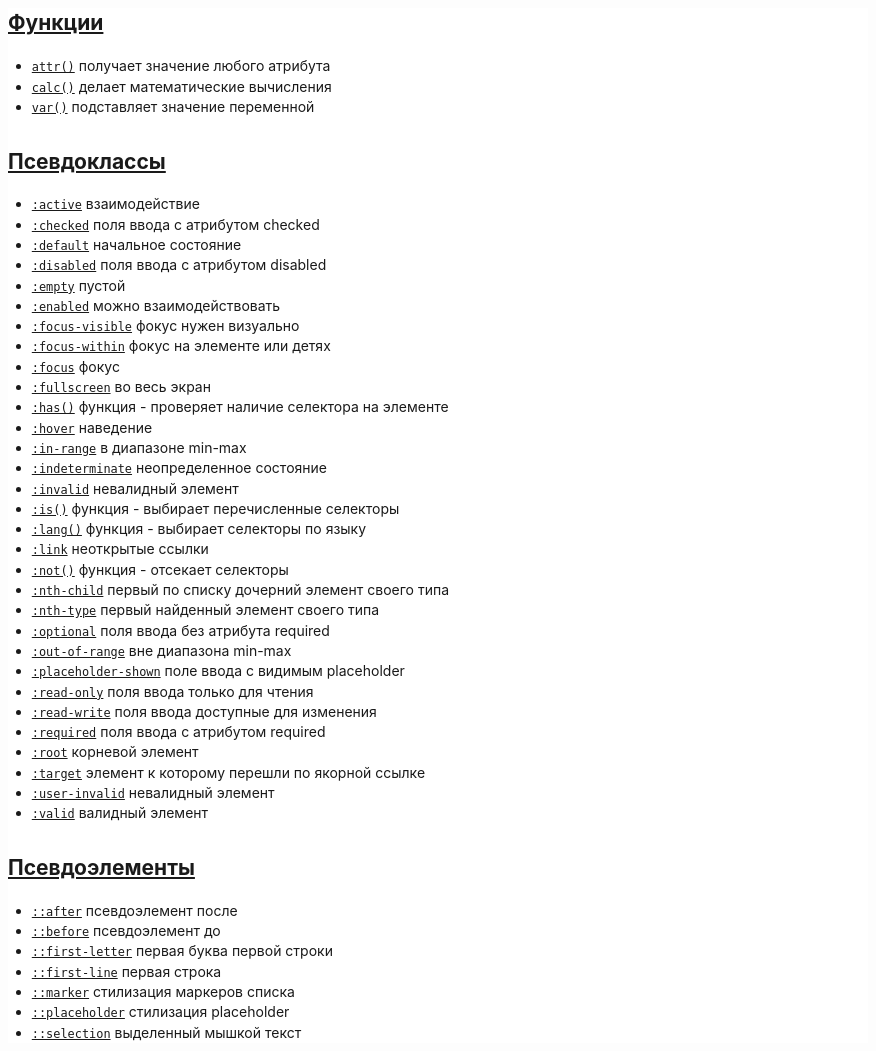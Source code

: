 ## [Функции](#)

- [`attr()`](./Функции/attr.md) получает значение любого атрибута
- [`calc()`](./Функции/calc.md) делает математические вычисления
- [`var()`](./Функции/var.md) подставляет значение переменной

## [Псевдоклассы](#)

- [`:active`](./Псевдоклассы/active.md) взаимодействие
- [`:checked`](./Псевдоклассы/checked.md) поля ввода с атрибутом checked
- [`:default`](./Псевдоклассы/default.md) начальное состояние
- [`:disabled`](./Псевдоклассы/disabled.md) поля ввода с атрибутом disabled
- [`:empty`](./Псевдоклассы/empty.md) пустой
- [`:enabled`](./Псевдоклассы/enabled.md) можно взаимодействовать
- [`:focus-visible`](./Псевдоклассы/focus-visible.md) фокус нужен визуально
- [`:focus-within`](./Псевдоклассы/focus-within.md) фокус на элементе или детях
- [`:focus`](./Псевдоклассы/focus.md) фокус
- [`:fullscreen`](./Псевдоклассы/fullscreen.md) во весь экран
- [`:has()`](./Псевдоклассы/has.md) функция - проверяет наличие селектора на элементе
- [`:hover`](./Псевдоклассы/hover.md) наведение
- [`:in-range`](./Псевдоклассы/in-range.md) в диапазоне min-max
- [`:indeterminate`](./Псевдоклассы/indeterminate.md) неопределенное состояние
- [`:invalid`](./Псевдоклассы/invalid.md) невалидный элемент
- [`:is()`](./Псевдоклассы/is.md) функция - выбирает перечисленные селекторы
- [`:lang()`](./Псевдоклассы/lang.md) функция - выбирает селекторы по языку
- [`:link`](./Псевдоклассы/link.md) неоткрытые ссылки
- [`:not()`](./Псевдоклассы/not.md) функция - отсекает селекторы
- [`:nth-child`](./Псевдоклассы/nth-child.md) первый по списку дочерний элемент своего типа
- [`:nth-type`](./Псевдоклассы/nth-type.md) первый найденный элемент своего типа
- [`:optional`](./Псевдоклассы/optional.md) поля ввода без атрибута required
- [`:out-of-range`](./Псевдоклассы/out-of-range.md) вне диапазона min-max
- [`:placeholder-shown`](./Псевдоклассы/placeholder-shown.md) поле ввода с видимым placeholder
- [`:read-only`](./Псевдоклассы/read-only.md) поля ввода только для чтения
- [`:read-write`](./Псевдоклассы/read-write.md) поля ввода доступные для изменения
- [`:required`](./Псевдоклассы/required.md) поля ввода с атрибутом required
- [`:root`](./Псевдоклассы/root.md) корневой элемент
- [`:target`](./Псевдоклассы/target.md) элемент к которому перешли по якорной ссылке
- [`:user-invalid`](./Псевдоклассы/user-invalid.md) невалидный элемент
- [`:valid`](./Псевдоклассы/valid.md) валидный элемент

## [Псевдоэлементы](#)

- [`::after`](./Псевдоэлементы/after.md) псевдоэлемент после
- [`::before`](./Псевдоэлементы/before.md) псевдоэлемент до
- [`::first-letter`](./Псевдоэлементы/first-letter.md) первая буква первой строки
- [`::first-line`](./Псевдоэлементы/first-line.md) первая строка
- [`::marker`](./Псевдоэлементы/marker.md) стилизация маркеров списка
- [`::placeholder`](./Псевдоэлементы/placeholder.md) стилизация placeholder
- [`::selection`](./Псевдоэлементы/selection.md) выделенный мышкой текст
